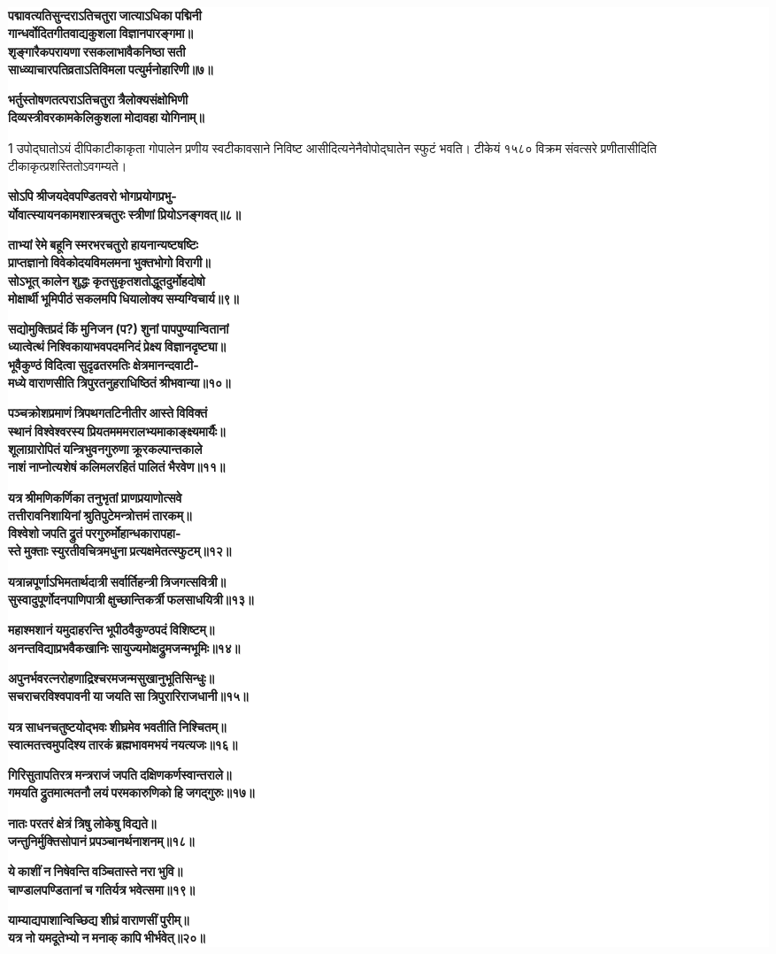 **पद्मावत्यतिसुन्दराऽतिचतुरा जात्याऽधिका पद्मिनी  
  गान्धर्वोदितगीतवाद्यकुशला विज्ञानपारङ्गमा॥  
शृङ्गारैकपरायणा रसकलाभावैकनिष्ठा सती  
  साध्व्याचारपतिव्रताऽतिविमला पत्युर्मनोहारिणी॥७॥**

**भर्तुस्तोषणतत्पराऽतिचतुरा त्रैलोक्यसंक्षोभिणी  
दिव्यस्त्रीवरकामकेलिकुशला मोदावहा योगिनाम्॥**

1 उपोद्घातोऽयं दीपिकाटीकाकृता गोपालेन प्रणीय स्वटीकावसाने निविष्ट आसीदित्यनेनैवोपोद्घातेन स्फुटं भवति। टीकेयं १५८० विक्रम संवत्सरे प्रणीतासीदिति टीकाकृत्प्रशस्तितोऽवगम्यते।

**सोऽपि श्रीजयदेवपण्डितवरो भोगप्रयोगप्रभु-  
र्योवात्स्यायनकामशास्त्रचतुरः स्त्रीणां प्रियोऽनङ्गवत्॥८॥**

**ताभ्यां रेमे बहूनि स्मरभरचतुरो हायनान्यष्टषष्टिः  
  प्राप्तज्ञानो विवेकोदयविमलमना भुक्तभोगो विरागी॥  
सोऽभूत् कालेन शुद्धः कृतसुकृतशतोद्धूतदुर्मोहदोषो  
  मोक्षार्थी भूमिपीठं सकलमपि धियालोक्य सम्यग्विचार्य॥९॥**

**सद्योमुक्तिप्रदं किं मुनिजन (प?) शुनां पापपुण्यान्वितानां  
  ध्यात्वेत्थं निश्विकायाभवपदमनिदं प्रेक्ष्य विज्ञानदृष्ट्या॥  
भूवैकुण्ठं विदित्वा सुदृढतरमतिः क्षेत्रमानन्दवाटी-  
  मध्ये वाराणसीति त्रिपुरतनुहराधिष्ठितं श्रीभवान्या॥१०॥**

**पञ्चक्रोशप्रमाणं त्रिपथगतटिनीतीर आस्ते विविक्तं  
  स्थानं विश्वेश्वरस्य प्रियतमममरालभ्यमाकाङ्क्ष्यमार्यैः॥  
शूलाग्रारोपितं यन्त्रिभुवनगुरुणा क्रूरकल्पान्तकाले  
  नाशं नाप्नोत्यशेषं कलिमलरहितं पालितं भैरवेण॥११॥**

**यत्र श्रीमणिकर्णिका तनुभृतां प्राणप्रयाणोत्सवे  
  तत्तीरावनिशायिनां श्रुतिपुटेमन्त्रोत्तमं तारकम्॥  
विश्वेशो जपति द्रुतं परगुरुर्मोहान्धकारापहा-  
  स्ते मुक्ताः स्युरतीवचित्रमधुना प्रत्यक्षमेतत्स्फुटम्॥१२॥**

**यत्रान्नपूर्णाऽभिमतार्थदात्री सर्वार्तिहन्त्री त्रिजगत्सवित्री॥  
सुस्वादुपूर्णोदनपाणिपात्री क्षुच्छान्तिकर्त्री फलसाधयित्री॥१३॥**

**महाश्मशानं यमुदाहरन्ति भूपीठवैकुण्ठपदं विशिष्टम्॥  
अनन्तविद्याप्रभवैकखानिः सायुज्यमोक्षद्रुमजन्मभूमिः॥१४॥**

**अपुनर्भवरत्नरोहणाद्रिश्चरमजन्मसुखानुभूतिसिन्धुः॥  
सचराचरविश्वपावनी या जयति सा त्रिपुरारिराजधानी॥१५॥**

**यत्र साधनचतुष्टयोद्भवः शीघ्रमेव भवतीति निश्चितम्॥  
स्वात्मतत्त्वमुपदिश्य तारकं ब्रह्मभावमभयं नयत्यजः॥१६॥**

**गिरिसुतापतिरत्र मन्त्रराजं जपति दक्षिणकर्णस्वान्तराले॥  
गमयति द्रुतमात्मतनौ लयं परमकारुणिको हि जगद्गुरुः॥१७॥**

**नातः परतरं क्षेत्रं त्रिषु लोकेषु विद्यते॥  
जन्तुनिर्मुक्तिसोपानं प्रपञ्चानर्थनाशनम्॥१८॥**

**ये काशीं न निषेवन्ति वञ्चितास्ते नरा भुवि॥  
चाण्डालपण्डितानां च गतिर्यत्र भवेत्समा॥१९॥**

**याम्याद्यपाशान्विच्छिद्य शीघ्रं वाराणसीं पुरीम्॥  
यत्र नो यमदूतेभ्यो न मनाक् कापि भीर्भवेत्॥२०॥**
